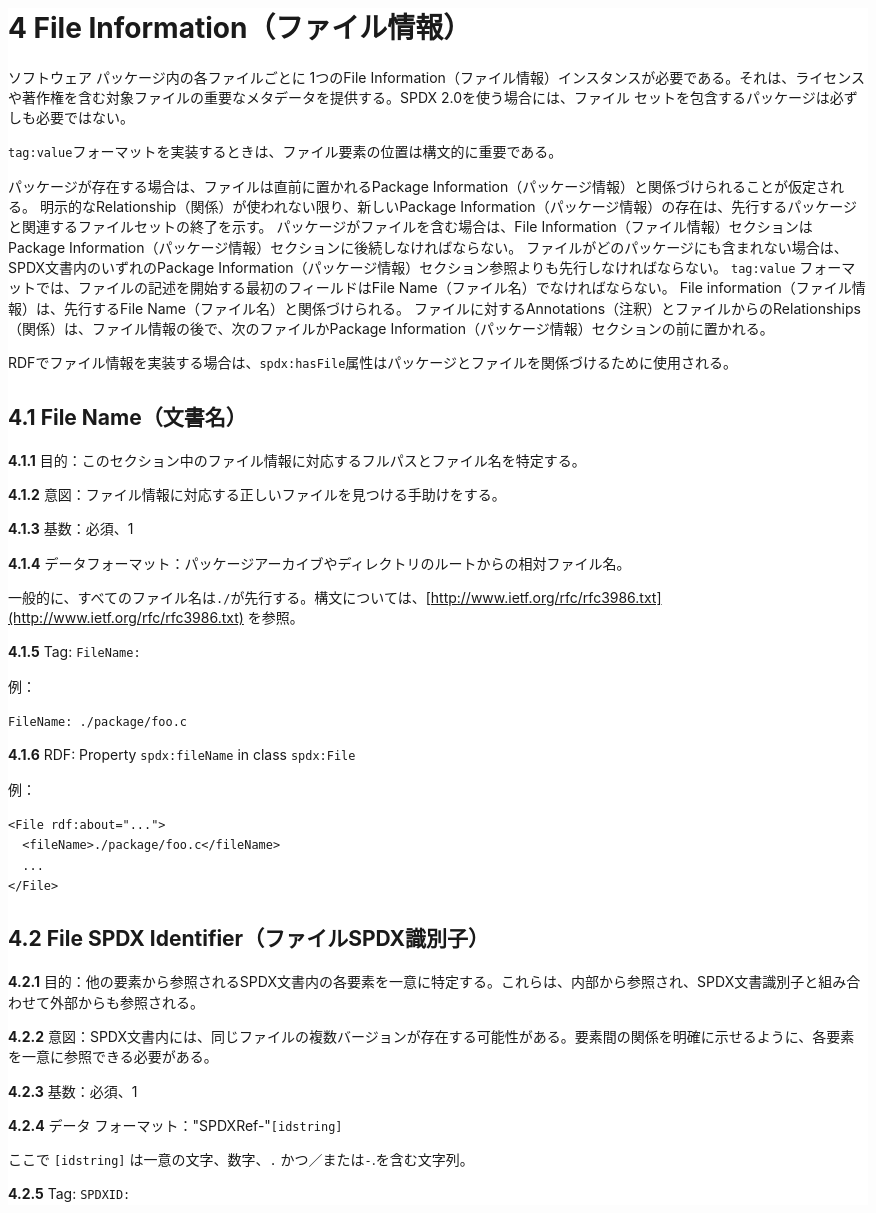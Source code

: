 ﻿# 4 File Information（ファイル情報）

ソフトウェア パッケージ内の各ファイルごとに 1つのFile Information（ファイル情報）インスタンスが必要である。それは、ライセンスや著作権を含む対象ファイルの重要なメタデータを提供する。SPDX 2.0を使う場合には、ファイル セットを包含するパッケージは必ずしも必要ではない。

`tag:value`フォーマットを実装するときは、ファイル要素の位置は構文的に重要である。

パッケージが存在する場合は、ファイルは直前に置かれるPackage Information（パッケージ情報）と関係づけられることが仮定される。
明示的なRelationship（関係）が使われない限り、新しいPackage Information（パッケージ情報）の存在は、先行するパッケージと関連するファイルセットの終了を示す。
パッケージがファイルを含む場合は、File Information（ファイル情報）セクションはPackage Information（パッケージ情報）セクションに後続しなければならない。
ファイルがどのパッケージにも含まれない場合は、SPDX文書内のいずれのPackage Information（パッケージ情報）セクション参照よりも先行しなければならない。
`tag:value` フォーマットでは、ファイルの記述を開始する最初のフィールドはFile Name（ファイル名）でなければならない。
File information（ファイル情報）は、先行するFile Name（ファイル名）と関係づけられる。
ファイルに対するAnnotations（注釈）とファイルからのRelationships（関係）は、ファイル情報の後で、次のファイルかPackage Information（パッケージ情報）セクションの前に置かれる。

RDFでファイル情報を実装する場合は、`spdx:hasFile`属性はパッケージとファイルを関係づけるために使用される。

## 4.1 File Name（文書名） <a name="4.1"></a>

**4.1.1** 目的：このセクション中のファイル情報に対応するフルパスとファイル名を特定する。

**4.1.2** 意図：ファイル情報に対応する正しいファイルを見つける手助けをする。

**4.1.3** 基数：必須、1

**4.1.4** データフォーマット：パッケージアーカイブやディレクトリのルートからの相対ファイル名。

一般的に、すべてのファイル名は`./`が先行する。構文については、[http://www.ietf.org/rfc/rfc3986.txt](http://www.ietf.org/rfc/rfc3986.txt) を参照。

**4.1.5** Tag: `FileName:`

例：

    FileName: ./package/foo.c

**4.1.6** RDF: Property `spdx:fileName` in class `spdx:File`

例：

    <File rdf:about="...">
      <fileName>./package/foo.c</fileName>
      ...
    </File>

## 4.2 File SPDX Identifier（ファイルSPDX識別子） <a name="4.2"></a>

**4.2.1** 目的：他の要素から参照されるSPDX文書内の各要素を一意に特定する。これらは、内部から参照され、SPDX文書識別子と組み合わせて外部からも参照される。

**4.2.2** 意図：SPDX文書内には、同じファイルの複数バージョンが存在する可能性がある。要素間の関係を明確に示せるように、各要素を一意に参照できる必要がある。

**4.2.3** 基数：必須、1

**4.2.4** データ フォーマット："SPDXRef-"`[idstring]`

ここで `[idstring]` は一意の文字、数字、`.` かつ／または`-`.を含む文字列。

**4.2.5** Tag: `SPDXID:`

